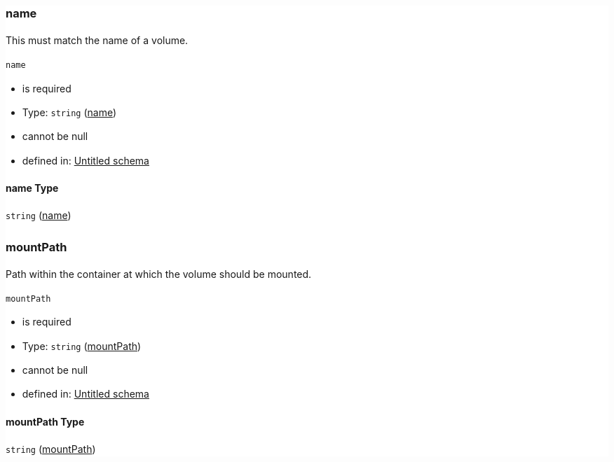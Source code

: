 ### name

This must match the name of a volume.

`name`

*   is required

*   Type: `string` ([name](pod-defs-volumemount-properties-name.md))

*   cannot be null

*   defined in: [Untitled schema](pod-defs-volumemount-properties-name.md "https://github.com/kitproj/kit/internal/types/pod#/$defs/VolumeMount/properties/name")

#### name Type

`string` ([name](pod-defs-volumemount-properties-name.md))

### mountPath

Path within the container at which the volume should be mounted.

`mountPath`

*   is required

*   Type: `string` ([mountPath](pod-defs-volumemount-properties-mountpath.md))

*   cannot be null

*   defined in: [Untitled schema](pod-defs-volumemount-properties-mountpath.md "https://github.com/kitproj/kit/internal/types/pod#/$defs/VolumeMount/properties/mountPath")

#### mountPath Type

`string` ([mountPath](pod-defs-volumemount-properties-mountpath.md))
